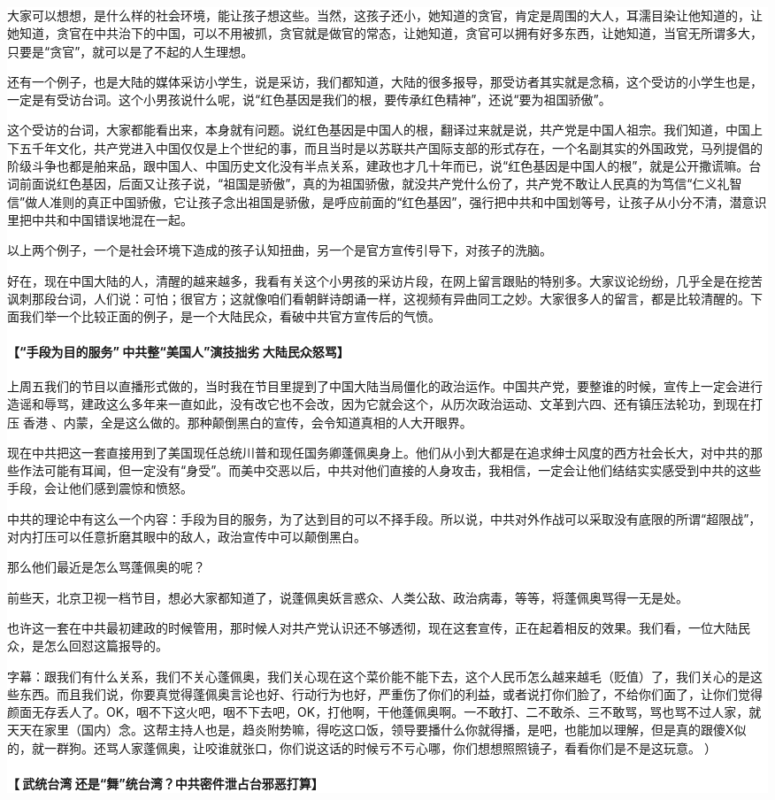 <p style="text-align: center;">
</p>
<h4>
</h4>
<p>
 大家可以想想，是什么样的社会环境，能让孩子想这些。当然，这孩子还小，她知道的贪官，肯定是周围的大人，耳濡目染让他知道的，让她知道，贪官在中共治下的中国，可以不用被抓，贪官就是做官的常态，让她知道，贪官可以拥有好多东西，让她知道，当官无所谓多大，只要是“贪官”，就可以是了不起的人生理想。
</p>
<p>
 还有一个例子，也是大陆的媒体采访小学生，说是采访，我们都知道，大陆的很多报导，那受访者其实就是念稿，这个受访的小学生也是，一定是有受访台词。这个小男孩说什么呢，说“红色基因是我们的根，要传承红色精神”，还说“要为祖国骄傲”。
</p>
<p>
 这个受访的台词，大家都能看出来，本身就有问题。说红色基因是中国人的根，翻译过来就是说，共产党是中国人祖宗。我们知道，中国上下五千年文化，共产党进入中国仅仅是上个世纪的事，而且当时是以苏联共产国际支部的形式存在，一个名副其实的外国政党，马列提倡的阶级斗争也都是舶来品，跟中国人、中国历史文化没有半点关系，建政也才几十年而已，说“红色基因是中国人的根”，就是公开撒谎嘛。台词前面说红色基因，后面又让孩子说，“祖国是骄傲”，真的为祖国骄傲，就没共产党什么份了，共产党不敢让人民真的为笃信“仁义礼智信”做人准则的真正中国骄傲，它让孩子念出祖国是骄傲，是呼应前面的“红色基因”，强行把中共和中国划等号，让孩子从小分不清，潜意识里把中共和中国错误地混在一起。
</p>
<p>
 以上两个例子，一个是社会环境下造成的孩子认知扭曲，另一个是官方宣传引导下，对孩子的洗脑。
</p>
<p>
 好在，现在中国大陆的人，清醒的越来越多，我看有关这个小男孩的采访片段，在网上留言跟贴的特别多。大家议论纷纷，几乎全是在挖苦讽刺那段台词，人们说：可怕；很官方；这就像咱们看朝鲜诗朗诵一样，这视频有异曲同工之妙。大家很多人的留言，都是比较清醒的。下面我们举一个比较正面的例子，是一个大陆民众，看破中共官方宣传后的气愤。
</p>
<h4>
 【“手段为目的服务” 中共整“美国人”演技拙劣 大陆民众怒骂】
</h4>
<p>
 上周五我们的节目以直播形式做的，当时我在节目里提到了中国大陆当局僵化的政治运作。中国共产党，要整谁的时候，宣传上一定会进行造谣和辱骂，建政这么多年来一直如此，没有改它也不会改，因为它就会这个，从历次政治运动、文革到六四、还有镇压法轮功，到现在打压
 <ok href="https://www.epochtimes.com/gb/tag/%E9%A6%99%E6%B8%AF.html">
  香港
 </ok>
 、内蒙，全是这么做的。那种颠倒黑白的宣传，会令知道真相的人大开眼界。
</p>
<p>
 现在中共把这一套直接用到了美国现任总统川普和现任国务卿蓬佩奥身上。他们从小到大都是在追求绅士风度的西方社会长大，对中共的那些作法可能有耳闻，但一定没有“身受”。而美中交恶以后，中共对他们直接的人身攻击，我相信，一定会让他们结结实实感受到中共的这些手段，会让他们感到震惊和愤怒。
</p>
<p>
 中共的理论中有这么一个内容：手段为目的服务，为了达到目的可以不择手段。所以说，中共对外作战可以采取没有底限的所谓“超限战”，对内打压可以任意折磨其眼中的敌人，政治宣传中可以颠倒黑白。
</p>
<p>
 那么他们最近是怎么骂蓬佩奥的呢？
</p>
<p>
 前些天，北京卫视一档节目，想必大家都知道了，说蓬佩奥妖言惑众、人类公敌、政治病毒，等等，将蓬佩奥骂得一无是处。
</p>
<p>
 也许这一套在中共最初建政的时候管用，那时候人对共产党认识还不够透彻，现在这套宣传，正在起着相反的效果。我们看，一位大陆民众，是怎么回怼这篇报导的。
</p>
<p>
 字幕：跟我们有什么关系，我们不关心蓬佩奥，我们关心现在这个菜价能不能下去，这个人民币怎么越来越毛（贬值）了，我们关心的是这些东西。而且我们说，你要真觉得蓬佩奥言论也好、行动行为也好，严重伤了你们的利益，或者说打你们脸了，不给你们面了，让你们觉得颜面无存丢人了。OK，咽不下这火吧，咽不下去吧，OK，打他啊，干他蓬佩奥啊。一不敢打、二不敢杀、三不敢骂，骂也骂不过人家，就天天在家里（国内）念。这帮主持人也是，趋炎附势嘛，得吃这口饭，领导要播什么你就得播，是吧，也能加以理解，但是真的跟傻X似的，就一群狗。还骂人家蓬佩奥，让咬谁就张口，你们说这话的时候亏不亏心哪，你们想想照照镜子，看看你们是不是这玩意。 ）
</p>
<h4>
 【
 <ok href="https://www.epochtimes.com/gb/tag/%E6%AD%A6%E7%BB%9F%E5%8F%B0%E6%B9%BE.html">
  武统台湾
 </ok>
 还是“舞”统台湾？中共密件泄占台邪恶打算】